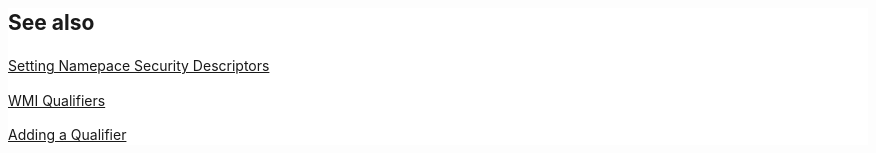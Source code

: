 

## See also

<dl> <dt>

[Setting Namepace Security Descriptors](setting-namespace-security-descriptors.md)
</dt> <dt>

[WMI Qualifiers](wmi-qualifiers.md)
</dt> <dt>

[Adding a Qualifier](adding-a-qualifier.md)
</dt> </dl>

 

 




